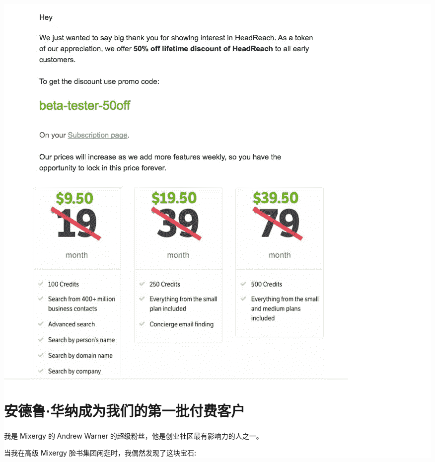 ![](img/a1e6af4b13b1903649c745e1fdc60768.png)

# 安德鲁·华纳成为我们的第一批付费客户

我是 Mixergy 的 Andrew Warner 的超级粉丝，他是创业社区最有影响力的人之一。

当我在高级 Mixergy 脸书集团闲逛时，我偶然发现了这块宝石:
